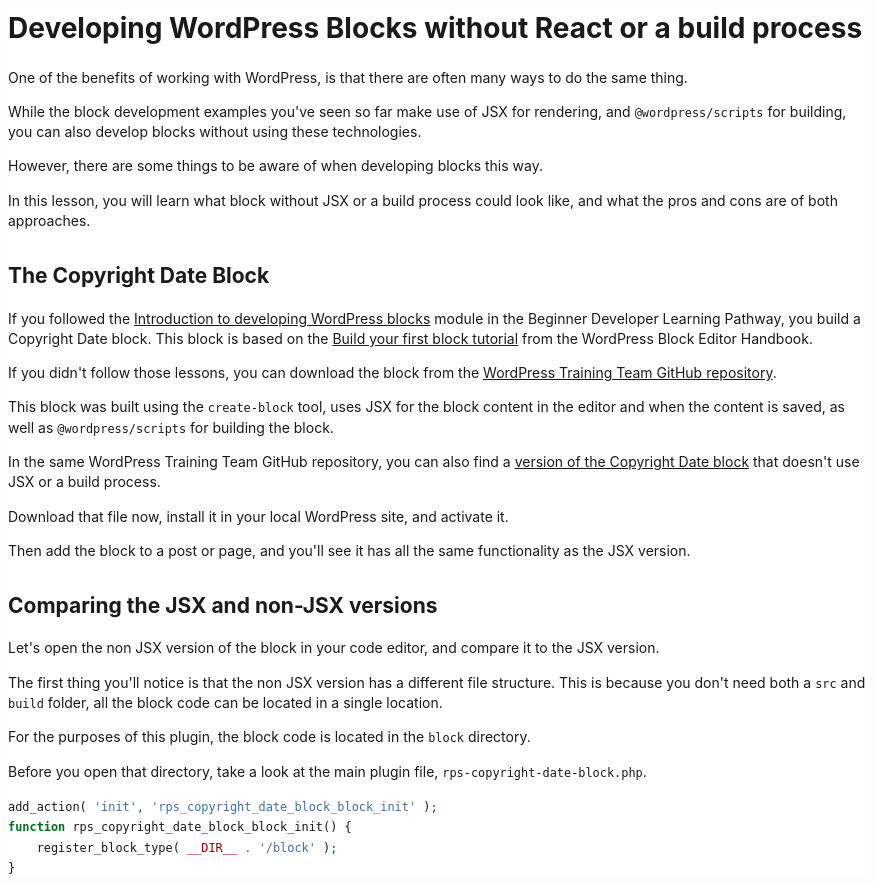 # Developing WordPress Blocks without React or a build process

One of the benefits of working with WordPress, is that there are often many ways to do the same thing. 

While the block development examples you've seen so far make use of JSX for rendering, and `@wordpress/scripts` for building, you can also develop blocks without using these technologies.

However, there are some things to be aware of when developing blocks this way.

In this lesson, you will learn what block without JSX or a build process could look like, and what the pros and cons are of both approaches.

## The Copyright Date Block

If you followed the [Introduction to developing WordPress blocks](https://learn.wordpress.org/lesson/scaffolding-a-new-block/) module in the Beginner Developer Learning Pathway, you build a Copyright Date block. This block is based on the [Build your first block tutorial](https://developer.wordpress.org/block-editor/getting-started/tutorial/) from the WordPress Block Editor Handbook.

If you didn't follow those lessons, you can download the block from the [WordPress Training Team GitHub repository](https://github.com/wptrainingteam/plugin-developer/blob/trunk/copyright-date-block.0.1.0.zip).

This block was built using the `create-block` tool, uses JSX for the block content in the editor and when the content is saved, as well as `@wordpress/scripts` for building the block.

In the same WordPress Training Team GitHub repository, you can also find a [version of the Copyright Date block](https://github.com/wptrainingteam/plugin-developer/blob/trunk/rps-copyright-date-block.1.0.0.zip) that doesn't use JSX or a build process. 

Download that file now, install it in your local WordPress site, and activate it.

Then add the block to a post or page, and you'll see it has all the same functionality as the JSX version.

## Comparing the JSX and non-JSX versions

Let's open the non JSX version of the block in your code editor, and compare it to the JSX version.

The first thing you'll notice is that the non JSX version has a different file structure. This is because you don't need both a `src` and `build` folder, all the block code can be located in a single location.

For the purposes of this plugin, the block code is located in the `block` directory.

Before you open that directory, take a look at the main plugin file, `rps-copyright-date-block.php`. 

```php
add_action( 'init', 'rps_copyright_date_block_block_init' );
function rps_copyright_date_block_block_init() {
	register_block_type( __DIR__ . '/block' );
}
```
